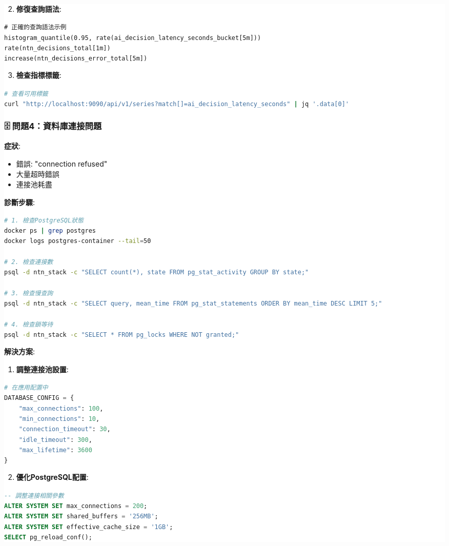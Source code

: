 2. **修復查詢語法**:
```promql
# 正確的查詢語法示例
histogram_quantile(0.95, rate(ai_decision_latency_seconds_bucket[5m]))
rate(ntn_decisions_total[1m])
increase(ntn_decisions_error_total[5m])
```

3. **檢查指標標籤**:
```bash
# 查看可用標籤
curl "http://localhost:9090/api/v1/series?match[]=ai_decision_latency_seconds" | jq '.data[0]'
```

### 🗄️ 問題4：資料庫連接問題

**症狀**:
- 錯誤: "connection refused"
- 大量超時錯誤
- 連接池耗盡

**診斷步驟**:
```bash
# 1. 檢查PostgreSQL狀態
docker ps | grep postgres
docker logs postgres-container --tail=50

# 2. 檢查連接數
psql -d ntn_stack -c "SELECT count(*), state FROM pg_stat_activity GROUP BY state;"

# 3. 檢查慢查詢
psql -d ntn_stack -c "SELECT query, mean_time FROM pg_stat_statements ORDER BY mean_time DESC LIMIT 5;"

# 4. 檢查鎖等待
psql -d ntn_stack -c "SELECT * FROM pg_locks WHERE NOT granted;"
```

**解決方案**:

1. **調整連接池設置**:
```python
# 在應用配置中
DATABASE_CONFIG = {
    "max_connections": 100,
    "min_connections": 10,
    "connection_timeout": 30,
    "idle_timeout": 300,
    "max_lifetime": 3600
}
```

2. **優化PostgreSQL配置**:
```sql
-- 調整連接相關參數
ALTER SYSTEM SET max_connections = 200;
ALTER SYSTEM SET shared_buffers = '256MB';
ALTER SYSTEM SET effective_cache_size = '1GB';
SELECT pg_reload_conf();
```

